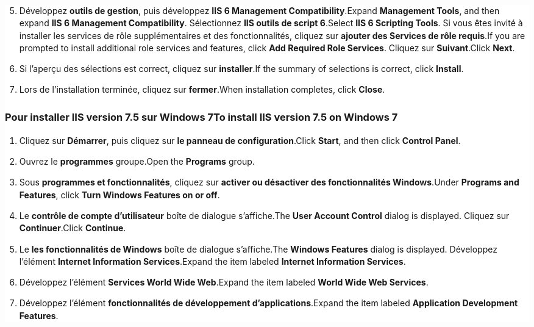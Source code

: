 5. <span data-ttu-id="5e571-112">Développez **outils de gestion**, puis développez **IIS 6 Management Compatibility**.</span><span class="sxs-lookup"><span data-stu-id="5e571-112">Expand **Management Tools**, and then expand **IIS 6 Management Compatibility**.</span></span> <span data-ttu-id="5e571-113">Sélectionnez **IIS outils de script 6**.</span><span class="sxs-lookup"><span data-stu-id="5e571-113">Select **IIS 6 Scripting Tools**.</span></span> <span data-ttu-id="5e571-114">Si vous êtes invité à installer les services de rôle supplémentaires et des fonctionnalités, cliquez sur **ajouter des Services de rôle requis**.</span><span class="sxs-lookup"><span data-stu-id="5e571-114">If you are prompted to install additional role services and features, click **Add Required Role Services**.</span></span> <span data-ttu-id="5e571-115">Cliquez sur **Suivant**.</span><span class="sxs-lookup"><span data-stu-id="5e571-115">Click **Next**.</span></span>  
  
6. <span data-ttu-id="5e571-116">Si l’aperçu des sélections est correct, cliquez sur **installer**.</span><span class="sxs-lookup"><span data-stu-id="5e571-116">If the summary of selections is correct, click **Install**.</span></span>  
  
7. <span data-ttu-id="5e571-117">Lors de l’installation terminée, cliquez sur **fermer**.</span><span class="sxs-lookup"><span data-stu-id="5e571-117">When installation completes, click **Close**.</span></span>  
  
### <a name="to-install-iis-version-75-on-windows-7"></a><span data-ttu-id="5e571-118">Pour installer IIS version 7.5 sur Windows 7</span><span class="sxs-lookup"><span data-stu-id="5e571-118">To install IIS version 7.5 on Windows 7</span></span>  
  
1. <span data-ttu-id="5e571-119">Cliquez sur **Démarrer**, puis cliquez sur **le panneau de configuration**.</span><span class="sxs-lookup"><span data-stu-id="5e571-119">Click **Start**, and then click **Control Panel**.</span></span>  
  
2. <span data-ttu-id="5e571-120">Ouvrez le **programmes** groupe.</span><span class="sxs-lookup"><span data-stu-id="5e571-120">Open the **Programs** group.</span></span>  
  
3. <span data-ttu-id="5e571-121">Sous **programmes et fonctionnalités**, cliquez sur **activer ou désactiver des fonctionnalités Windows**.</span><span class="sxs-lookup"><span data-stu-id="5e571-121">Under **Programs and Features**, click **Turn Windows Features on or off**.</span></span>  
  
4. <span data-ttu-id="5e571-122">Le **contrôle de compte d’utilisateur** boîte de dialogue s’affiche.</span><span class="sxs-lookup"><span data-stu-id="5e571-122">The **User Account Control** dialog is displayed.</span></span> <span data-ttu-id="5e571-123">Cliquez sur **Continuer**.</span><span class="sxs-lookup"><span data-stu-id="5e571-123">Click **Continue**.</span></span>  
  
5. <span data-ttu-id="5e571-124">Le **les fonctionnalités de Windows** boîte de dialogue s’affiche.</span><span class="sxs-lookup"><span data-stu-id="5e571-124">The **Windows Features** dialog is displayed.</span></span> <span data-ttu-id="5e571-125">Développez l’élément **Internet Information Services**.</span><span class="sxs-lookup"><span data-stu-id="5e571-125">Expand the item labeled **Internet Information Services**.</span></span>  
  
6. <span data-ttu-id="5e571-126">Développez l’élément **Services World Wide Web**.</span><span class="sxs-lookup"><span data-stu-id="5e571-126">Expand the item labeled **World Wide Web Services**.</span></span>  
  
7. <span data-ttu-id="5e571-127">Développez l’élément **fonctionnalités de développement d’applications**.</span><span class="sxs-lookup"><span data-stu-id="5e571-127">Expand the item labeled **Application Development Features**.</span></span>  
  